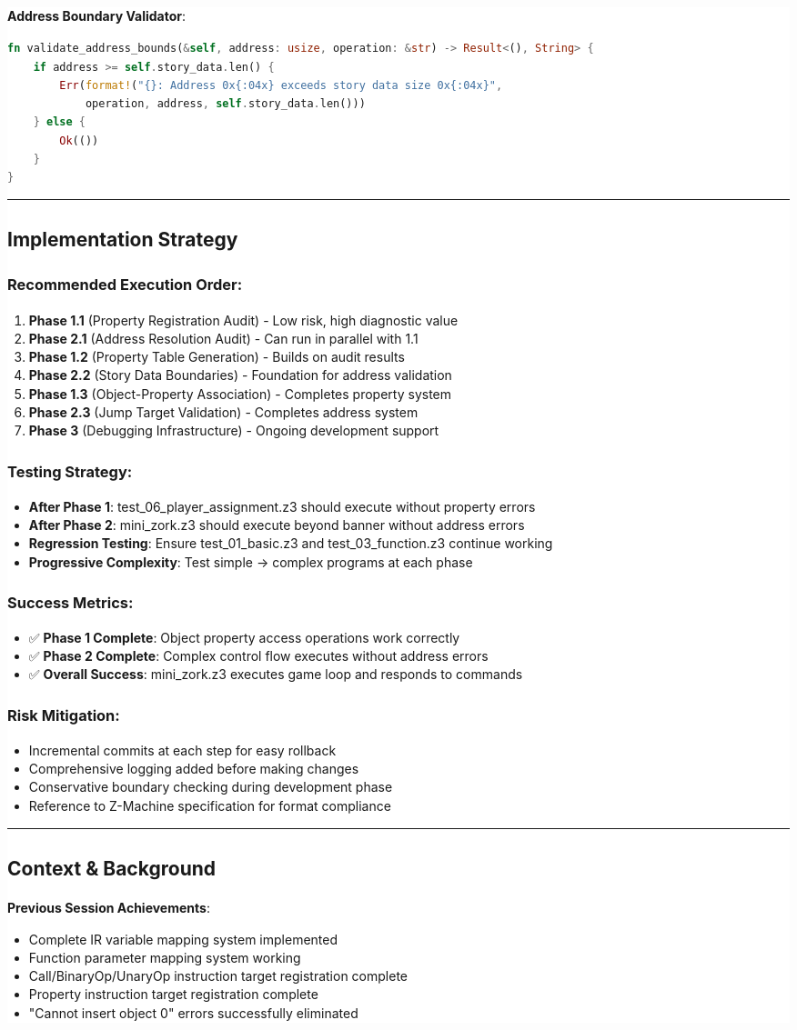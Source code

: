 **Address Boundary Validator**:
```rust
fn validate_address_bounds(&self, address: usize, operation: &str) -> Result<(), String> {
    if address >= self.story_data.len() {
        Err(format!("{}: Address 0x{:04x} exceeds story data size 0x{:04x}", 
            operation, address, self.story_data.len()))
    } else {
        Ok(())
    }
}
```

---

## Implementation Strategy

### **Recommended Execution Order**:
1. **Phase 1.1** (Property Registration Audit) - Low risk, high diagnostic value
2. **Phase 2.1** (Address Resolution Audit) - Can run in parallel with 1.1  
3. **Phase 1.2** (Property Table Generation) - Builds on audit results
4. **Phase 2.2** (Story Data Boundaries) - Foundation for address validation
5. **Phase 1.3** (Object-Property Association) - Completes property system
6. **Phase 2.3** (Jump Target Validation) - Completes address system  
7. **Phase 3** (Debugging Infrastructure) - Ongoing development support

### **Testing Strategy**:
- **After Phase 1**: test_06_player_assignment.z3 should execute without property errors
- **After Phase 2**: mini_zork.z3 should execute beyond banner without address errors
- **Regression Testing**: Ensure test_01_basic.z3 and test_03_function.z3 continue working
- **Progressive Complexity**: Test simple → complex programs at each phase

### **Success Metrics**:
- ✅ **Phase 1 Complete**: Object property access operations work correctly
- ✅ **Phase 2 Complete**: Complex control flow executes without address errors  
- ✅ **Overall Success**: mini_zork.z3 executes game loop and responds to commands

### **Risk Mitigation**:
- Incremental commits at each step for easy rollback
- Comprehensive logging added before making changes
- Conservative boundary checking during development phase
- Reference to Z-Machine specification for format compliance

---

## Context & Background

**Previous Session Achievements**:
- Complete IR variable mapping system implemented
- Function parameter mapping system working  
- Call/BinaryOp/UnaryOp instruction target registration complete
- Property instruction target registration complete
- "Cannot insert object 0" errors successfully eliminated
